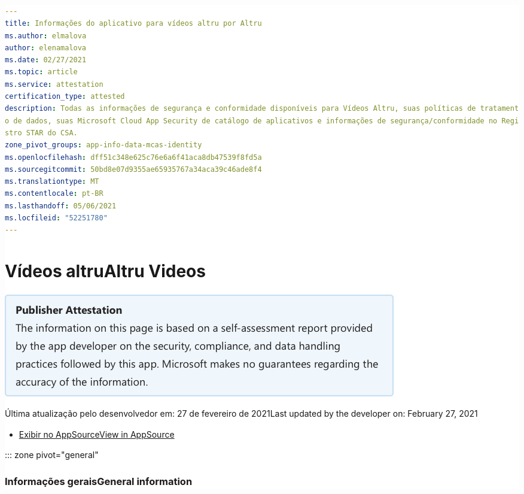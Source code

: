 ```yaml
---
title: Informações do aplicativo para vídeos altru por Altru
ms.author: elmalova
author: elenamalova
ms.date: 02/27/2021
ms.topic: article
ms.service: attestation
certification_type: attested
description: Todas as informações de segurança e conformidade disponíveis para Vídeos Altru, suas políticas de tratamento de dados, suas Microsoft Cloud App Security de catálogo de aplicativos e informações de segurança/conformidade no Registro STAR do CSA.
zone_pivot_groups: app-info-data-mcas-identity
ms.openlocfilehash: dff51c348e625c76e6a6f41aca8db47539f8fd5a
ms.sourcegitcommit: 50bd8e07d9355ae65935767a34aca39c46ade8f4
ms.translationtype: MT
ms.contentlocale: pt-BR
ms.lasthandoff: 05/06/2021
ms.locfileid: "52251780"
---
```

# <a name="altru-videos"></a><span data-ttu-id="c62c0-103">Vídeos altru</span><span class="sxs-lookup"><span data-stu-id="c62c0-103">Altru Videos</span></span>

<p></p>
<img alt="Publisher Attestation: The information on this page is based on a self-assessment report provided by the app developer on the security, compliance, and data handling practices followed by this app. Microsoft makes no guarantees regarding the accuracy of the information." src="../media/attested.png" width="650" />
<p><span data-ttu-id="c62c0-104">Última atualização pelo desenvolvedor em: 27 de fevereiro de 2021</span><span class="sxs-lookup"><span data-stu-id="c62c0-104">Last updated by the developer on: February 27, 2021</span></span></p>

* <span data-ttu-id="c62c0-105"><a href="https://appsource.microsoft.com/product/office/WA200000026" target="_blank">Exibir no AppSource</a></span><span class="sxs-lookup"><span data-stu-id="c62c0-105"><a href="https://appsource.microsoft.com/product/office/WA200000026" target="_blank">View in AppSource</a></span></span>

::: zone pivot="general"

### <a name="general-information"></a><span data-ttu-id="c62c0-106">Informações gerais</span><span class="sxs-lookup"><span data-stu-id="c62c0-106">General information</span></span>
